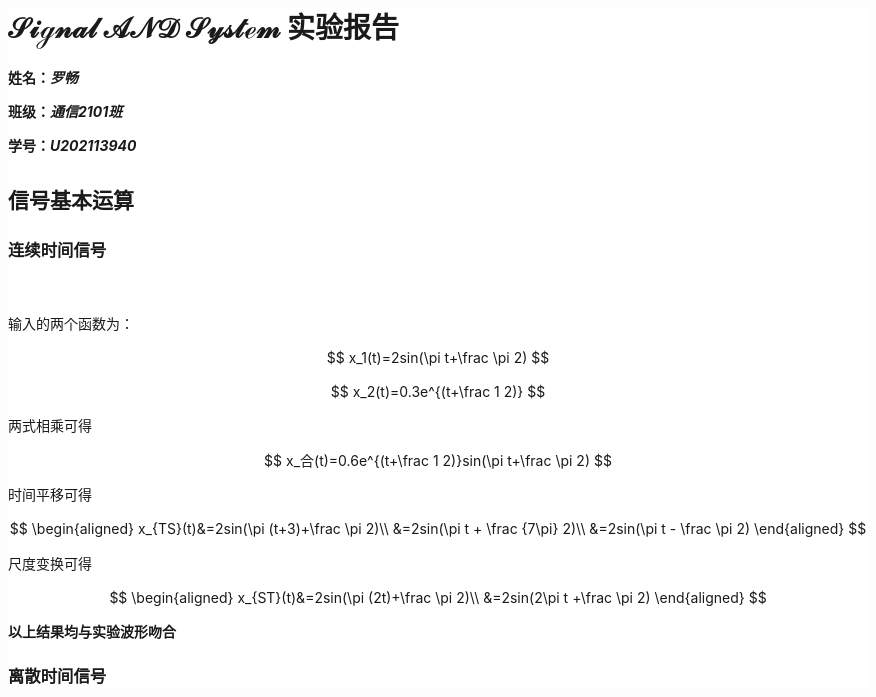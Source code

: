 # $\mathscr{Signal}$ $\mathscr{AND}$ $\mathscr{System}$ 实验报告

**姓名：*罗畅***

**班级：*通信2101班***

**学号：*U202113940***

## 信号基本运算

### 连续时间信号

<img src="https://github.com/HUSTerCH/Base/raw/master/signalAndSystemEx/%E4%BF%A1%E5%8F%B7%E5%9F%BA%E6%9C%AC%E8%BF%90%E7%AE%97_1.png" title="" alt="" width="723">

输入的两个函数为：

$$
x_1(t)=2sin(\pi t+\frac \pi 2)
$$

$$
x_2(t)=0.3e^{(t+\frac 1 2)}
$$

两式相乘可得

$$
x_合(t)=0.6e^{(t+\frac 1 2)}sin(\pi t+\frac \pi 2)
$$

时间平移可得

$$
\begin{aligned}
x_{TS}(t)&=2sin(\pi (t+3)+\frac \pi 2)\\
&=2sin(\pi t + \frac {7\pi} 2)\\
&=2sin(\pi t - \frac \pi 2)
\end{aligned}
$$

尺度变换可得

$$
\begin{aligned}
x_{ST}(t)&=2sin(\pi (2t)+\frac \pi 2)\\
&=2sin(2\pi t +\frac \pi 2)
\end{aligned}
$$

**以上结果均与实验波形吻合**

### 离散时间信号
